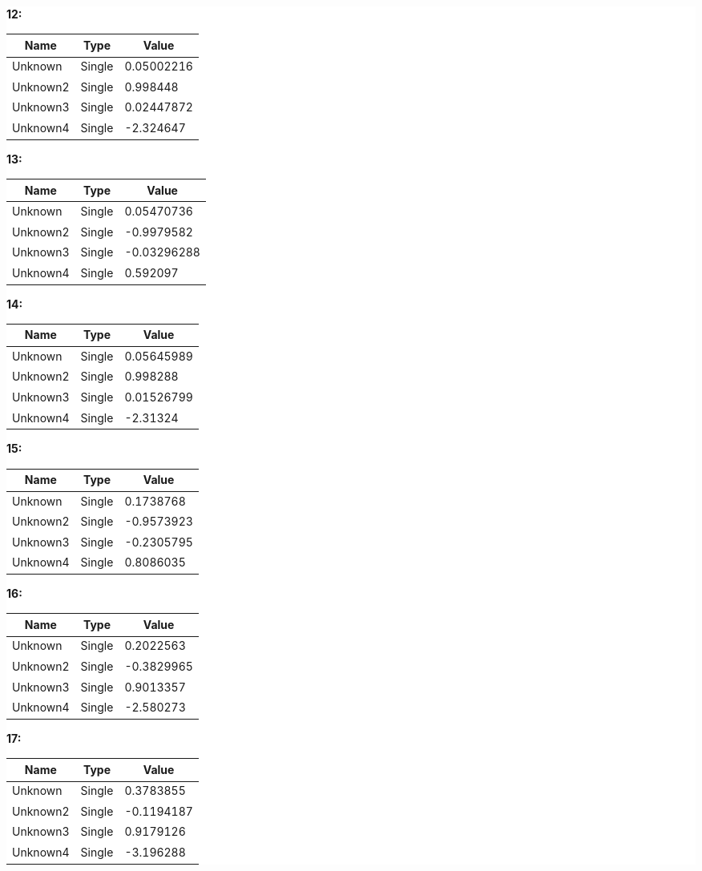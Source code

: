 
**12:**

Name	| Type	| Value
---	|---	|---	|
Unknown	|Single	|0.05002216
Unknown2	|Single	|0.998448
Unknown3	|Single	|0.02447872
Unknown4	|Single	|-2.324647


**13:**

Name	| Type	| Value
---	|---	|---	|
Unknown	|Single	|0.05470736
Unknown2	|Single	|-0.9979582
Unknown3	|Single	|-0.03296288
Unknown4	|Single	|0.592097


**14:**

Name	| Type	| Value
---	|---	|---	|
Unknown	|Single	|0.05645989
Unknown2	|Single	|0.998288
Unknown3	|Single	|0.01526799
Unknown4	|Single	|-2.31324


**15:**

Name	| Type	| Value
---	|---	|---	|
Unknown	|Single	|0.1738768
Unknown2	|Single	|-0.9573923
Unknown3	|Single	|-0.2305795
Unknown4	|Single	|0.8086035


**16:**

Name	| Type	| Value
---	|---	|---	|
Unknown	|Single	|0.2022563
Unknown2	|Single	|-0.3829965
Unknown3	|Single	|0.9013357
Unknown4	|Single	|-2.580273


**17:**

Name	| Type	| Value
---	|---	|---	|
Unknown	|Single	|0.3783855
Unknown2	|Single	|-0.1194187
Unknown3	|Single	|0.9179126
Unknown4	|Single	|-3.196288

